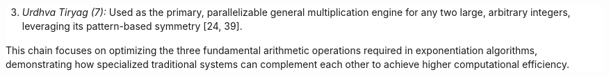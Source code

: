 3.  *Urdhva Tiryag (7):* Used as the primary, parallelizable general multiplication engine for any two large, arbitrary integers, leveraging its pattern-based symmetry [24, 39].

This chain focuses on optimizing the three fundamental arithmetic operations required in exponentiation algorithms, demonstrating how specialized traditional systems can complement each other to achieve higher computational efficiency.